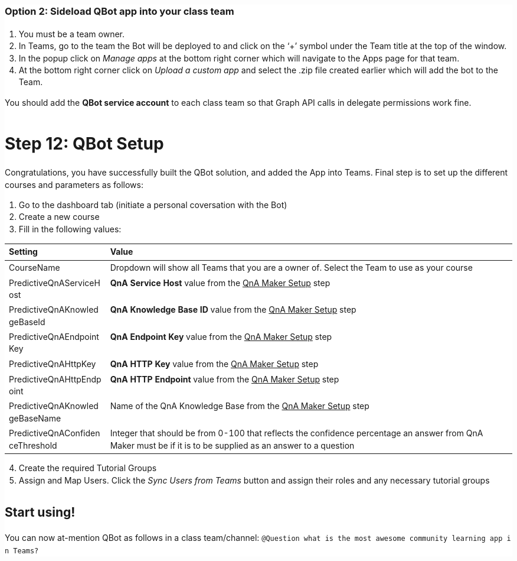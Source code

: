 ### Option 2: Sideload QBot app into your class team
1. You must be a team owner.
2. In Teams, go to the team the Bot will be deployed to and click on the ‘+’ symbol under the Team title at the top of the window.
3. In the popup click on *Manage apps* at the bottom right corner which will navigate to the Apps page for that team.
4. At the bottom right corner click on *Upload a custom app* and select the .zip file created earlier which will add the bot to the Team.

You should add the **QBot service account** to each class team so that Graph API calls in delegate permissions work fine.

# Step 12: QBot Setup
Congratulations, you have successfully built the QBot solution, and added the App into Teams. Final step is to set up the different courses and parameters as follows:

1. Go to the dashboard tab (initiate a personal coversation with the Bot)
2. Create a new course
3. Fill in the following values:

|Setting| Value|
|:-|:-|
|CourseName|Dropdown will show all Teams that you are a owner of. Select the Team to use as your course|
|PredictiveQnAServiceHost|**QnA Service Host** value from the [QnA Maker Setup](#qna-maker) step|
|PredictiveQnAKnowledgeBaseId|**QnA Knowledge Base ID** value from the [QnA Maker Setup](#qna-maker) step|
|PredictiveQnAEndpointKey|**QnA Endpoint Key** value from the [QnA Maker Setup](#qna-maker) step|
|PredictiveQnAHttpKey|**QnA HTTP Key** value from the [QnA Maker Setup](#qna-maker) step|
|PredictiveQnAHttpEndpoint|**QnA HTTP Endpoint** value from the [QnA Maker Setup](#qna-maker) step|
|PredictiveQnAKnowledgeBaseName|Name of the QnA Knowledge Base from the [QnA Maker Setup](#qna-maker) step|
|PredictiveQnAConfidenceThreshold|Integer that should be from 0-100 that reflects the confidence percentage an answer from QnA Maker must be if it is to be supplied as an answer to a question|

4. Create the required Tutorial Groups
5. Assign and Map Users. Click the *Sync Users from Teams* button and assign their roles and any necessary tutorial groups

## Start using!
You can now at-mention QBot as follows in a class team/channel: `@Question what is the most awesome community learning app in Teams?`
